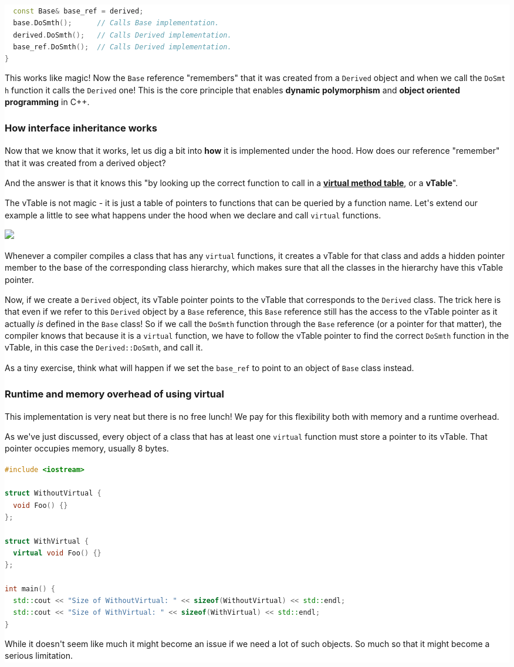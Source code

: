 ```cpp
  const Base& base_ref = derived;
  base.DoSmth();      // Calls Base implementation.
  derived.DoSmth();   // Calls Derived implementation.
  base_ref.DoSmth();  // Calls Derived implementation.
}
```
This works like magic! Now the `Base` reference "remembers" that it was created from a `Derived` object and when we call the `DoSmth` function it calls the `Derived` one! This is the core principle that enables **dynamic polymorphism** and **object oriented programming** in C++.

### How interface inheritance works
Now that we know that it works, let us dig a bit into **how** it is implemented under the hood. How does our reference "remember" that it was created from a derived object?

And the answer is that it knows this "by looking up the correct function to call in a [**virtual method table**](https://en.wikipedia.org/wiki/Virtual_method_table), or a **vTable**".

The vTable is not magic - it is just a table of pointers to functions that can be queried by a function name. Let's extend our example a little to see what happens under the hood when we declare and call `virtual` functions.


![](images/vtable.png)

Whenever a compiler compiles a class that has any `virtual` functions, it creates a vTable for that class and adds a hidden pointer member to the base of the corresponding class hierarchy, which makes sure that all the classes in the hierarchy have this vTable pointer.

Now, if we create a `Derived` object, its vTable pointer points to the vTable that corresponds to the `Derived` class. The trick here is that even if we refer to this `Derived` object by a `Base` reference, this `Base` reference still has the access to the vTable pointer as it actually _is_ defined in the `Base` class! So if we call the `DoSmth` function through the `Base` reference (or a pointer for that matter), the compiler knows that because it is a `virtual` function, we have to follow the vTable pointer to find the correct `DoSmth` function in the vTable, in this case the `Derived::DoSmth`, and call it.

As a tiny exercise, think what will happen if we set the `base_ref` to point to an object of `Base` class instead.


### Runtime and memory overhead of using virtual
This implementation is very neat but there is no free lunch! We pay for this flexibility both with memory and a runtime overhead.

As we've just discussed, every object of a class that has at least one `virtual` function must store a pointer to its vTable. That pointer occupies memory, usually 8 bytes.
```cpp
#include <iostream>

struct WithoutVirtual {
  void Foo() {}
};

struct WithVirtual {
  virtual void Foo() {}
};

int main() {
  std::cout << "Size of WithoutVirtual: " << sizeof(WithoutVirtual) << std::endl;
  std::cout << "Size of WithVirtual: " << sizeof(WithVirtual) << std::endl;
}
```
While it doesn't seem like much it might become an issue if we need a lot of such objects. So much so that it might become a serious limitation.
